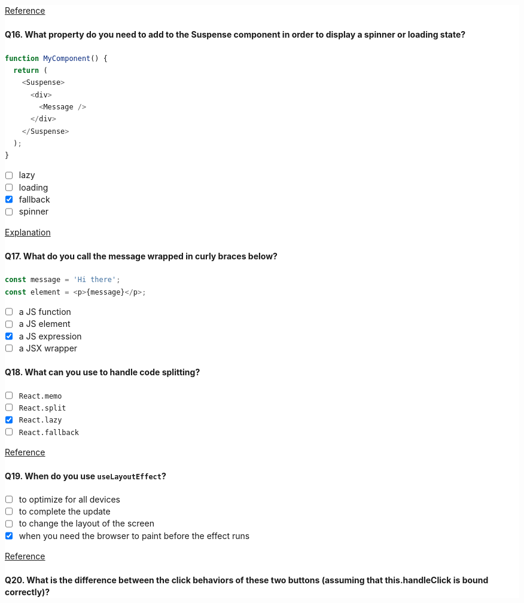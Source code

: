 [Reference](https://www.geeksforgeeks.org/what-is-the-use-of-react-createelement/)

#### Q16. What property do you need to add to the Suspense component in order to display a spinner or loading state?

```javascript
function MyComponent() {
  return (
    <Suspense>
      <div>
        <Message />
      </div>
    </Suspense>
  );
}
```

- [ ] lazy
- [ ] loading
- [x] fallback
- [ ] spinner

[Explanation](https://linguinecode.com/post/how-react-suspense-works)

#### Q17. What do you call the message wrapped in curly braces below?

```javascript
const message = 'Hi there';
const element = <p>{message}</p>;
```

- [ ] a JS function
- [ ] a JS element
- [x] a JS expression
- [ ] a JSX wrapper

#### Q18. What can you use to handle code splitting?

- [ ] `React.memo`
- [ ] `React.split`
- [x] `React.lazy`
- [ ] `React.fallback`

[Reference]()

#### Q19. When do you use `useLayoutEffect`?

- [ ] to optimize for all devices
- [ ] to complete the update
- [ ] to change the layout of the screen
- [x] when you need the browser to paint before the effect runs

[Reference](https://www.knowledgehut.com/blog/web-development/react-uselayouteffect)

#### Q20. What is the difference between the click behaviors of these two buttons (assuming that this.handleClick is bound correctly)?
